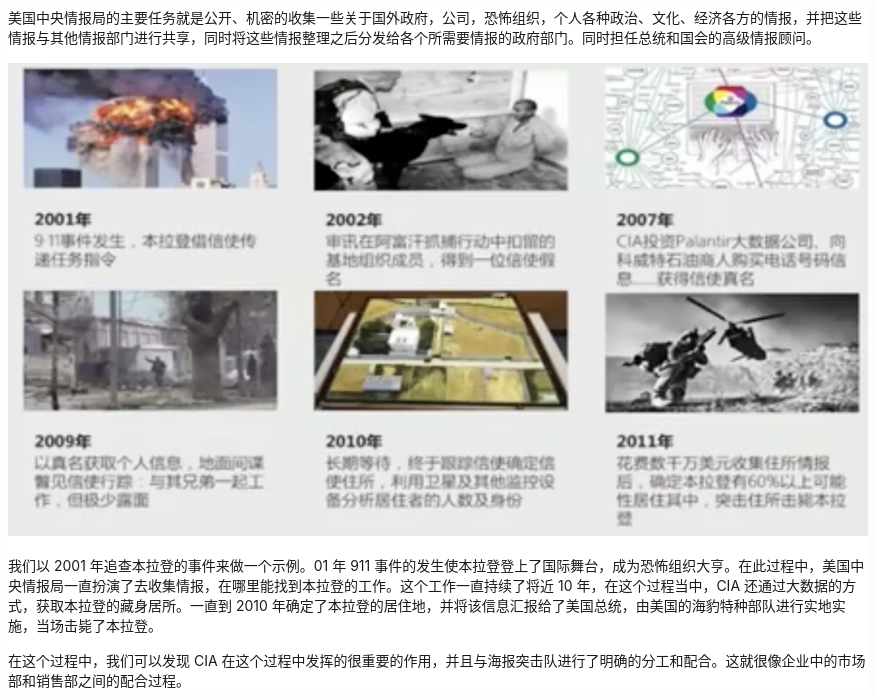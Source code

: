美国中央情报局的主要任务就是公开、机密的收集一些关于国外政府，公司，恐怖组织，个人各种政治、文化、经济各方的情报，并把这些情报与其他情报部门进行共享，同时将这些情报整理之后分发给各个所需要情报的政府部门。同时担任总统和国会的高级情报顾问。

![Image 44: static/Images representing the hunt for Osama bin Laden over a ten-year period from 2001-2011](../../static/images/1747284834544.png)

我们以 2001 年追查本拉登的事件来做一个示例。01 年 911 事件的发生使本拉登登上了国际舞台，成为恐怖组织大亨。在此过程中，美国中央情报局一直扮演了去收集情报，在哪里能找到本拉登的工作。这个工作一直持续了将近 10 年，在这个过程当中，CIA 还通过大数据的方式，获取本拉登的藏身居所。一直到 2010 年确定了本拉登的居住地，并将该信息汇报给了美国总统，由美国的海豹特种部队进行实地实施，当场击毙了本拉登。

在这个过程中，我们可以发现 CIA 在这个过程中发挥的很重要的作用，并且与海报突击队进行了明确的分工和配合。这就很像企业中的市场部和销售部之间的配合过程。
